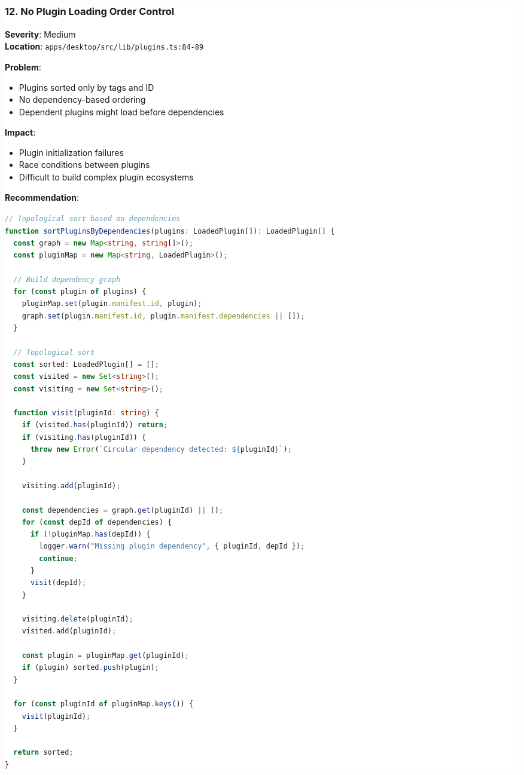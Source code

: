 
### 12. No Plugin Loading Order Control

**Severity**: Medium  
**Location**: `apps/desktop/src/lib/plugins.ts:84-89`

**Problem**:

- Plugins sorted only by tags and ID
- No dependency-based ordering
- Dependent plugins might load before dependencies

**Impact**:

- Plugin initialization failures
- Race conditions between plugins
- Difficult to build complex plugin ecosystems

**Recommendation**:

```typescript
// Topological sort based on dependencies
function sortPluginsByDependencies(plugins: LoadedPlugin[]): LoadedPlugin[] {
  const graph = new Map<string, string[]>();
  const pluginMap = new Map<string, LoadedPlugin>();

  // Build dependency graph
  for (const plugin of plugins) {
    pluginMap.set(plugin.manifest.id, plugin);
    graph.set(plugin.manifest.id, plugin.manifest.dependencies || []);
  }

  // Topological sort
  const sorted: LoadedPlugin[] = [];
  const visited = new Set<string>();
  const visiting = new Set<string>();

  function visit(pluginId: string) {
    if (visited.has(pluginId)) return;
    if (visiting.has(pluginId)) {
      throw new Error(`Circular dependency detected: ${pluginId}`);
    }

    visiting.add(pluginId);

    const dependencies = graph.get(pluginId) || [];
    for (const depId of dependencies) {
      if (!pluginMap.has(depId)) {
        logger.warn("Missing plugin dependency", { pluginId, depId });
        continue;
      }
      visit(depId);
    }

    visiting.delete(pluginId);
    visited.add(pluginId);

    const plugin = pluginMap.get(pluginId);
    if (plugin) sorted.push(plugin);
  }

  for (const pluginId of pluginMap.keys()) {
    visit(pluginId);
  }

  return sorted;
}
```